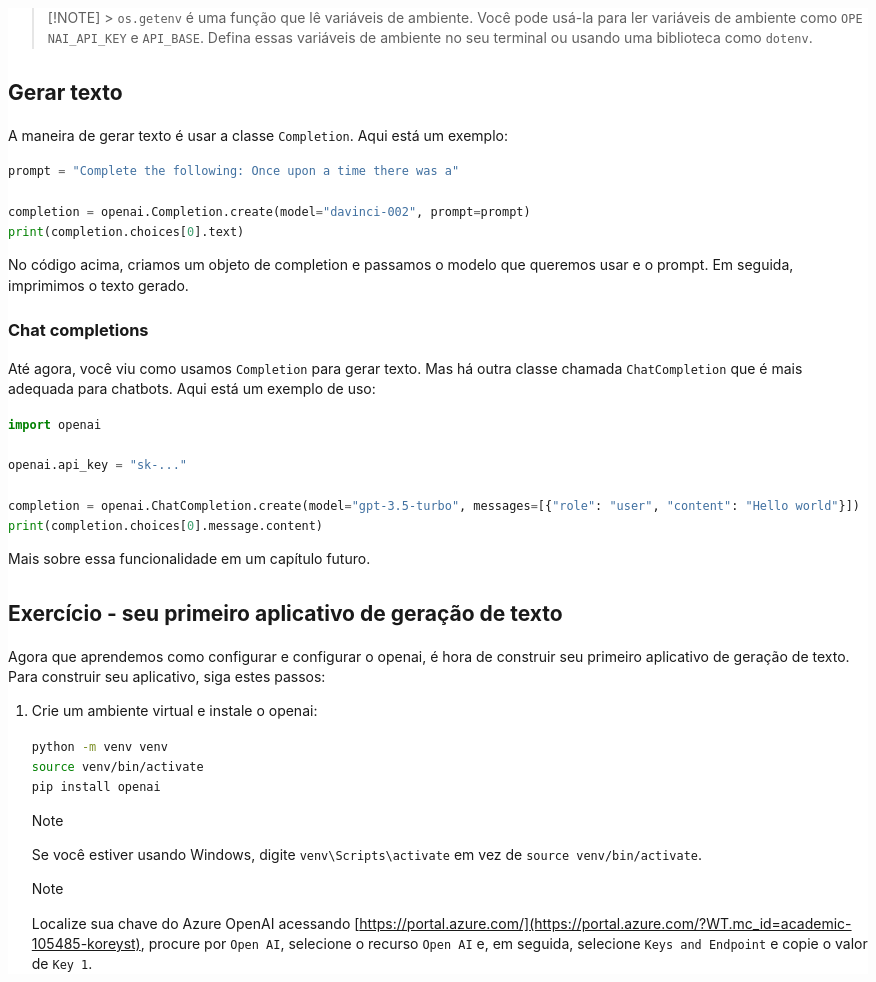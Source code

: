 > [!NOTE] > `os.getenv` é uma função que lê variáveis de ambiente. Você pode usá-la para ler variáveis de ambiente como `OPENAI_API_KEY` e `API_BASE`. Defina essas variáveis de ambiente no seu terminal ou usando uma biblioteca como `dotenv`.

## Gerar texto

A maneira de gerar texto é usar a classe `Completion`. Aqui está um exemplo:

```python
prompt = "Complete the following: Once upon a time there was a"

completion = openai.Completion.create(model="davinci-002", prompt=prompt)
print(completion.choices[0].text)
```

No código acima, criamos um objeto de completion e passamos o modelo que queremos usar e o prompt. Em seguida, imprimimos o texto gerado.

### Chat completions

Até agora, você viu como usamos `Completion` para gerar texto. Mas há outra classe chamada `ChatCompletion` que é mais adequada para chatbots. Aqui está um exemplo de uso:

```python
import openai

openai.api_key = "sk-..."

completion = openai.ChatCompletion.create(model="gpt-3.5-turbo", messages=[{"role": "user", "content": "Hello world"}])
print(completion.choices[0].message.content)
```

Mais sobre essa funcionalidade em um capítulo futuro.

## Exercício - seu primeiro aplicativo de geração de texto

Agora que aprendemos como configurar e configurar o openai, é hora de construir seu primeiro aplicativo de geração de texto. Para construir seu aplicativo, siga estes passos:

1. Crie um ambiente virtual e instale o openai:

   ```bash
   python -m venv venv
   source venv/bin/activate
   pip install openai
   ```

   > [!NOTE]
   > Se você estiver usando Windows, digite `venv\Scripts\activate` em vez de `source venv/bin/activate`.

   > [!NOTE]
   > Localize sua chave do Azure OpenAI acessando [https://portal.azure.com/](https://portal.azure.com/?WT.mc_id=academic-105485-koreyst), procure por `Open AI`, selecione o recurso `Open AI` e, em seguida, selecione `Keys and Endpoint` e copie o valor de `Key 1`.
